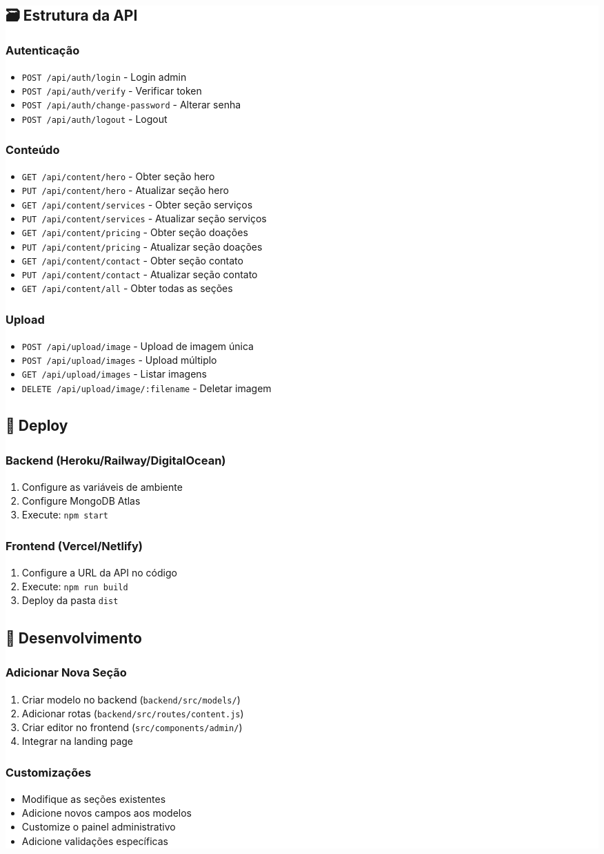 ## 🗃️ Estrutura da API

### Autenticação
- `POST /api/auth/login` - Login admin
- `POST /api/auth/verify` - Verificar token
- `POST /api/auth/change-password` - Alterar senha
- `POST /api/auth/logout` - Logout

### Conteúdo
- `GET /api/content/hero` - Obter seção hero
- `PUT /api/content/hero` - Atualizar seção hero
- `GET /api/content/services` - Obter seção serviços
- `PUT /api/content/services` - Atualizar seção serviços
- `GET /api/content/pricing` - Obter seção doações
- `PUT /api/content/pricing` - Atualizar seção doações
- `GET /api/content/contact` - Obter seção contato
- `PUT /api/content/contact` - Atualizar seção contato
- `GET /api/content/all` - Obter todas as seções

### Upload
- `POST /api/upload/image` - Upload de imagem única
- `POST /api/upload/images` - Upload múltiplo
- `GET /api/upload/images` - Listar imagens
- `DELETE /api/upload/image/:filename` - Deletar imagem

## 🚀 Deploy

### Backend (Heroku/Railway/DigitalOcean)
1. Configure as variáveis de ambiente
2. Configure MongoDB Atlas
3. Execute: `npm start`

### Frontend (Vercel/Netlify)
1. Configure a URL da API no código
2. Execute: `npm run build`
3. Deploy da pasta `dist`

## 🔧 Desenvolvimento

### Adicionar Nova Seção
1. Criar modelo no backend (`backend/src/models/`)
2. Adicionar rotas (`backend/src/routes/content.js`)
3. Criar editor no frontend (`src/components/admin/`)
4. Integrar na landing page

### Customizações
- Modifique as seções existentes
- Adicione novos campos aos modelos
- Customize o painel administrativo
- Adicione validações específicas
